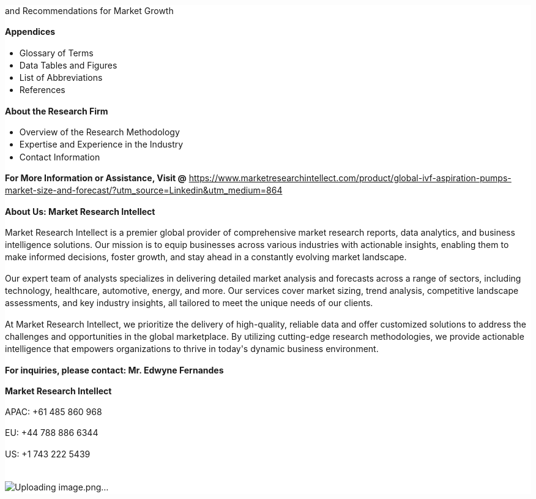 and Recommendations for Market Growth</li></ul><p><strong>Appendices</strong></p><ul><li>Glossary of Terms</li><li>Data Tables and Figures</li><li>List of Abbreviations</li><li>References</li></ul><p><strong>About the Research Firm</strong></p><ul><li>Overview of the Research Methodology</li><li>Expertise and Experience in the Industry</li><li>Contact Information</li></ul></div><div class="article-main__content" data-test-id="publishing-text-block"><p><span class="font-[700]"><strong>For More Information or Assistance, Visit @</strong>&nbsp;<a href="https://www.marketresearchintellect.com/product/global-ivf-aspiration-pumps-market-size-and-forecast/?utm_source=Linkedin&utm_medium=864">https://www.marketresearchintellect.com/product/global-ivf-aspiration-pumps-market-size-and-forecast/?utm_source=Linkedin&utm_medium=864</a></span></p><p><strong>About Us: Market Research Intellect</strong></p><p>Market Research Intellect is a premier global provider of comprehensive market research reports, data analytics, and business intelligence solutions. Our mission is to equip businesses across various industries with actionable insights, enabling them to make informed decisions, foster growth, and stay ahead in a constantly evolving market landscape.</p><p>Our expert team of analysts specializes in delivering detailed market analysis and forecasts across a range of sectors, including technology, healthcare, automotive, energy, and more. Our services cover market sizing, trend analysis, competitive landscape assessments, and key industry insights, all tailored to meet the unique needs of our clients.</p><p>At Market Research Intellect, we prioritize the delivery of high-quality, reliable data and offer customized solutions to address the challenges and opportunities in the global marketplace. By utilizing cutting-edge research methodologies, we provide actionable intelligence that empowers organizations to thrive in today's dynamic business environment.</p><p><strong>For inquiries, please contact: Mr. Edwyne Fernandes</strong></p><p><strong>Market Research Intellect</strong></p><p>APAC: +61 485 860 968</p><p>EU: +44 788 886 6344</p><p>US: +1 743 222 5439</p></div><div class="article-main__content" data-test-id="publishing-text-block">&nbsp;</div>
![Uploading image.png…]()
